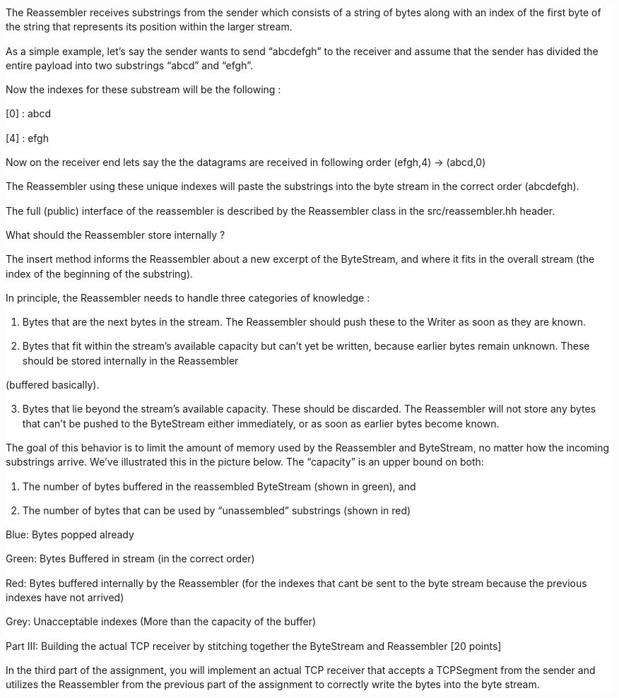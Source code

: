 The Reassembler receives substrings from the sender which consists of a string of bytes along with an index of the first byte of the string that represents its position within the larger stream.

As a simple example, let’s say the sender wants to send “abcdefgh” to the receiver and assume that the sender has divided the entire payload into two substrings “abcd” and “efgh”.

Now the indexes for these substream will be the following :

[0] : abcd

[4] : efgh

Now on the receiver end lets say the the datagrams are received in following order (efgh,4) -&gt; (abcd,0)

The Reassembler using these unique indexes will paste the substrings into the byte stream in the correct order (abcdefgh).

The full (public) interface of the reassembler is described by the Reassembler class in the src/reassembler.hh header.

What should the Reassembler store internally ?

The insert method informs the Reassembler about a new excerpt of the ByteStream, and where it fits in the overall stream (the index of the beginning of the substring).

In principle, the Reassembler needs to handle three categories of knowledge :

1. Bytes that are the next bytes in the stream. The Reassembler should push these to the Writer as soon as they are known.

2. Bytes that fit within the stream’s available capacity but can’t yet be written, because earlier bytes remain unknown. These should be stored internally in the Reassembler

(buffered basically).

3. Bytes that lie beyond the stream’s available capacity. These should be discarded. The Reassembler will not store any bytes that can’t be pushed to the ByteStream either immediately, or as soon as earlier bytes become known.

The goal of this behavior is to limit the amount of memory used by the Reassembler and ByteStream, no matter how the incoming substrings arrive. We’ve illustrated this in the picture below. The “capacity” is an upper bound on both:

1. The number of bytes buffered in the reassembled ByteStream (shown in green), and

2. The number of bytes that can be used by “unassembled” substrings (shown in red)

Blue: Bytes popped already

Green: Bytes Buffered in stream (in the correct order)

Red: Bytes buffered internally by the Reassembler (for the indexes that cant be sent to the byte stream because the previous indexes have not arrived)

Grey: Unacceptable indexes (More than the capacity of the buffer)

Part III: Building the actual TCP receiver by stitching together the ByteStream and Reassembler [20 points]

In the third part of the assignment, you will implement an actual TCP receiver that accepts a TCPSegment from the sender and utilizes the Reassembler from the previous part of the assignment to correctly write the bytes into the byte stream.
